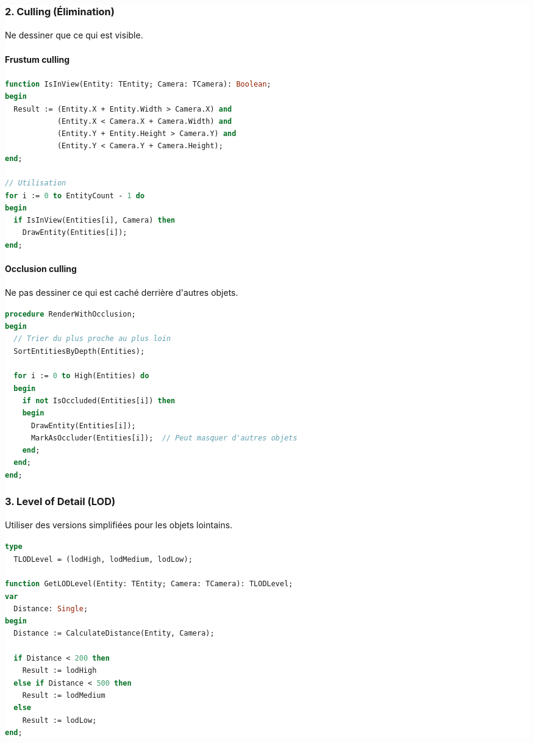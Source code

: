 ### 2. Culling (Élimination)

Ne dessiner que ce qui est visible.

#### Frustum culling

```pascal
function IsInView(Entity: TEntity; Camera: TCamera): Boolean;
begin
  Result := (Entity.X + Entity.Width > Camera.X) and
            (Entity.X < Camera.X + Camera.Width) and
            (Entity.Y + Entity.Height > Camera.Y) and
            (Entity.Y < Camera.Y + Camera.Height);
end;

// Utilisation
for i := 0 to EntityCount - 1 do
begin
  if IsInView(Entities[i], Camera) then
    DrawEntity(Entities[i]);
end;
```

#### Occlusion culling

Ne pas dessiner ce qui est caché derrière d'autres objets.

```pascal
procedure RenderWithOcclusion;
begin
  // Trier du plus proche au plus loin
  SortEntitiesByDepth(Entities);

  for i := 0 to High(Entities) do
  begin
    if not IsOccluded(Entities[i]) then
    begin
      DrawEntity(Entities[i]);
      MarkAsOccluder(Entities[i]);  // Peut masquer d'autres objets
    end;
  end;
end;
```

### 3. Level of Detail (LOD)

Utiliser des versions simplifiées pour les objets lointains.

```pascal
type
  TLODLevel = (lodHigh, lodMedium, lodLow);

function GetLODLevel(Entity: TEntity; Camera: TCamera): TLODLevel;
var
  Distance: Single;
begin
  Distance := CalculateDistance(Entity, Camera);

  if Distance < 200 then
    Result := lodHigh
  else if Distance < 500 then
    Result := lodMedium
  else
    Result := lodLow;
end;

```